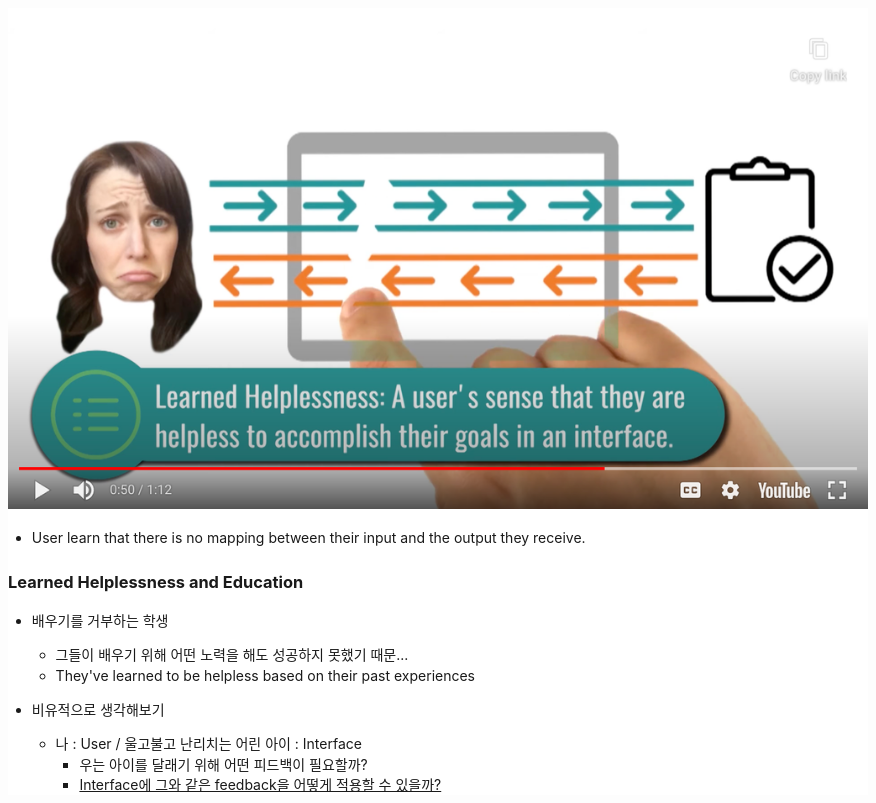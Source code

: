  ![SCR-20230809-bjdb](../../assets/img/2023-08-08-hci-lesson-2-6/SCR-20230809-bjdb.png)

- User learn that there is no mapping between their input and the output they receive.



### Learned Helplessness and Education

- 배우기를 거부하는 학생
	- 그들이 배우기 위해 어떤 노력을 해도 성공하지 못했기 때문...
	- They've learned to be helpless based on their past experiences

- 비유적으로 생각해보기
	- 나 : User / 울고불고 난리치는 어린 아이 : Interface
		- 우는 아이를 달래기 위해 어떤 피드백이 필요할까?
		- <u>Interface에 그와 같은 feedback을 어떻게 적용할 수 있을까?</u>
